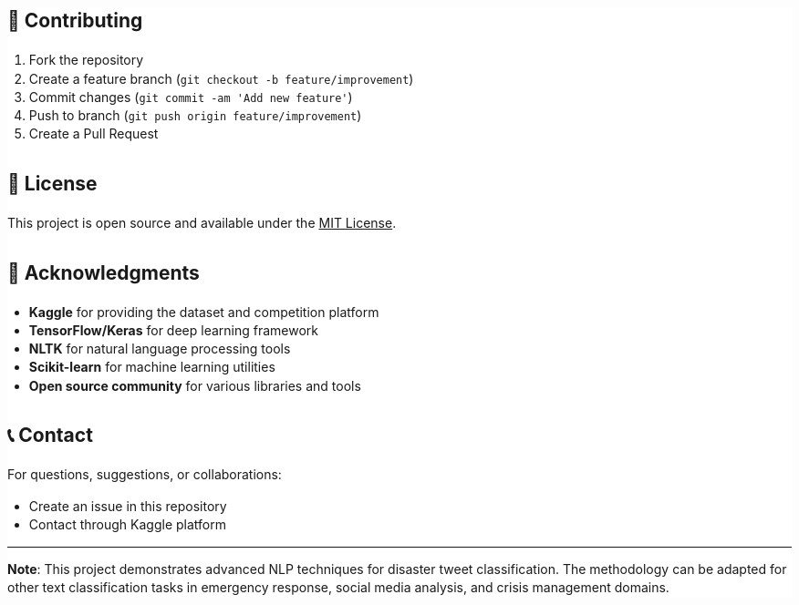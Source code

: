 ## 🤝 Contributing

1. Fork the repository
2. Create a feature branch (`git checkout -b feature/improvement`)
3. Commit changes (`git commit -am 'Add new feature'`)
4. Push to branch (`git push origin feature/improvement`)
5. Create a Pull Request

## 📜 License

This project is open source and available under the [MIT License](LICENSE).

## 🙏 Acknowledgments

- **Kaggle** for providing the dataset and competition platform
- **TensorFlow/Keras** for deep learning framework
- **NLTK** for natural language processing tools
- **Scikit-learn** for machine learning utilities
- **Open source community** for various libraries and tools

## 📞 Contact

For questions, suggestions, or collaborations:
- Create an issue in this repository
- Contact through Kaggle platform

---

**Note**: This project demonstrates advanced NLP techniques for disaster tweet classification. The methodology can be adapted for other text classification tasks in emergency response, social media analysis, and crisis management domains.
